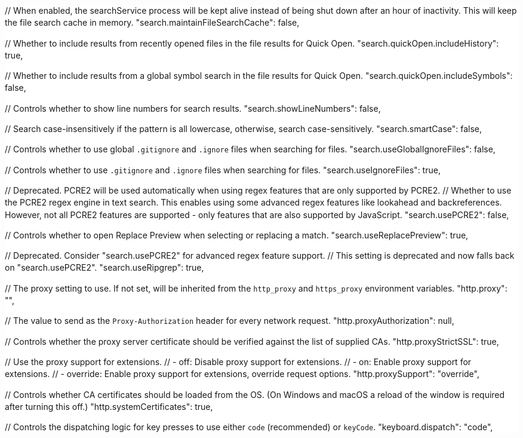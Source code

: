   // When enabled, the searchService process will be kept alive instead of being shut down after an hour of inactivity. This will keep the file search cache in memory.
  "search.maintainFileSearchCache": false,

  // Whether to include results from recently opened files in the file results for Quick Open.
  "search.quickOpen.includeHistory": true,

  // Whether to include results from a global symbol search in the file results for Quick Open.
  "search.quickOpen.includeSymbols": false,

  // Controls whether to show line numbers for search results.
  "search.showLineNumbers": false,

  // Search case-insensitively if the pattern is all lowercase, otherwise, search case-sensitively.
  "search.smartCase": false,

  // Controls whether to use global `.gitignore` and `.ignore` files when searching for files.
  "search.useGlobalIgnoreFiles": false,

  // Controls whether to use `.gitignore` and `.ignore` files when searching for files.
  "search.useIgnoreFiles": true,

  // Deprecated. PCRE2 will be used automatically when using regex features that are only supported by PCRE2.
  // Whether to use the PCRE2 regex engine in text search. This enables using some advanced regex features like lookahead and backreferences. However, not all PCRE2 features are supported - only features that are also supported by JavaScript.
  "search.usePCRE2": false,

  // Controls whether to open Replace Preview when selecting or replacing a match.
  "search.useReplacePreview": true,

  // Deprecated. Consider "search.usePCRE2" for advanced regex feature support.
  // This setting is deprecated and now falls back on "search.usePCRE2".
  "search.useRipgrep": true,

  // The proxy setting to use. If not set, will be inherited from the `http_proxy` and `https_proxy` environment variables.
  "http.proxy": "",

  // The value to send as the `Proxy-Authorization` header for every network request.
  "http.proxyAuthorization": null,

  // Controls whether the proxy server certificate should be verified against the list of supplied CAs.
  "http.proxyStrictSSL": true,

  // Use the proxy support for extensions.
  //  - off: Disable proxy support for extensions.
  //  - on: Enable proxy support for extensions.
  //  - override: Enable proxy support for extensions, override request options.
  "http.proxySupport": "override",

  // Controls whether CA certificates should be loaded from the OS. (On Windows and macOS a reload of the window is required after turning this off.)
  "http.systemCertificates": true,

  // Controls the dispatching logic for key presses to use either `code` (recommended) or `keyCode`.
  "keyboard.dispatch": "code",
